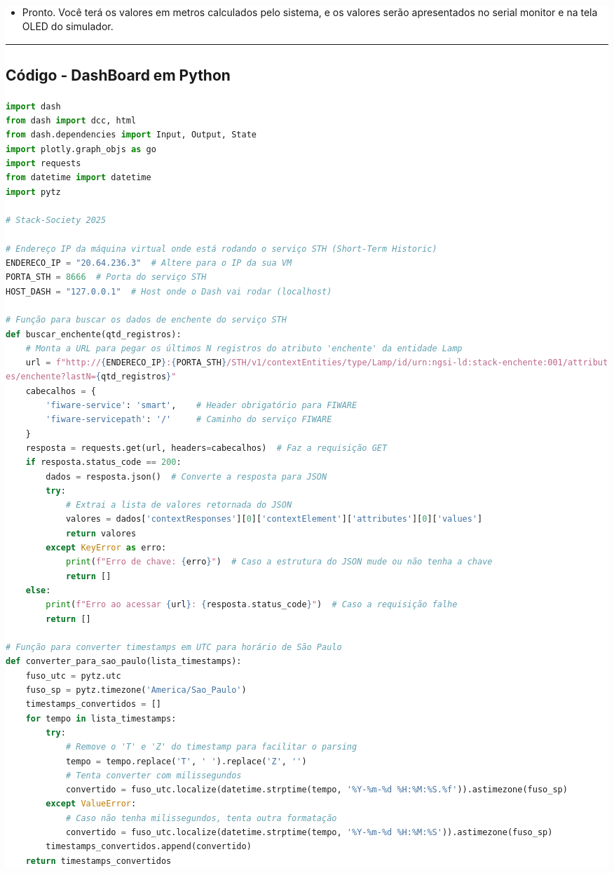 - Pronto. Você terá os valores em metros calculados pelo sistema, e os valores serão apresentados no serial monitor e na tela OLED do simulador.
---

## Código - DashBoard em Python

```python
import dash
from dash import dcc, html
from dash.dependencies import Input, Output, State
import plotly.graph_objs as go
import requests
from datetime import datetime
import pytz

# Stack-Society 2025

# Endereço IP da máquina virtual onde está rodando o serviço STH (Short-Term Historic)
ENDERECO_IP = "20.64.236.3"  # Altere para o IP da sua VM
PORTA_STH = 8666  # Porta do serviço STH
HOST_DASH = "127.0.0.1"  # Host onde o Dash vai rodar (localhost)

# Função para buscar os dados de enchente do serviço STH
def buscar_enchente(qtd_registros):
    # Monta a URL para pegar os últimos N registros do atributo 'enchente' da entidade Lamp
    url = f"http://{ENDERECO_IP}:{PORTA_STH}/STH/v1/contextEntities/type/Lamp/id/urn:ngsi-ld:stack-enchente:001/attributes/enchente?lastN={qtd_registros}"
    cabecalhos = {
        'fiware-service': 'smart',    # Header obrigatório para FIWARE
        'fiware-servicepath': '/'     # Caminho do serviço FIWARE
    }
    resposta = requests.get(url, headers=cabecalhos)  # Faz a requisição GET
    if resposta.status_code == 200:
        dados = resposta.json()  # Converte a resposta para JSON
        try:
            # Extrai a lista de valores retornada do JSON
            valores = dados['contextResponses'][0]['contextElement']['attributes'][0]['values']
            return valores
        except KeyError as erro:
            print(f"Erro de chave: {erro}")  # Caso a estrutura do JSON mude ou não tenha a chave
            return []
    else:
        print(f"Erro ao acessar {url}: {resposta.status_code}")  # Caso a requisição falhe
        return []

# Função para converter timestamps em UTC para horário de São Paulo
def converter_para_sao_paulo(lista_timestamps):
    fuso_utc = pytz.utc
    fuso_sp = pytz.timezone('America/Sao_Paulo')
    timestamps_convertidos = []
    for tempo in lista_timestamps:
        try:
            # Remove o 'T' e 'Z' do timestamp para facilitar o parsing
            tempo = tempo.replace('T', ' ').replace('Z', '')
            # Tenta converter com milissegundos
            convertido = fuso_utc.localize(datetime.strptime(tempo, '%Y-%m-%d %H:%M:%S.%f')).astimezone(fuso_sp)
        except ValueError:
            # Caso não tenha milissegundos, tenta outra formatação
            convertido = fuso_utc.localize(datetime.strptime(tempo, '%Y-%m-%d %H:%M:%S')).astimezone(fuso_sp)
        timestamps_convertidos.append(convertido)
    return timestamps_convertidos
```